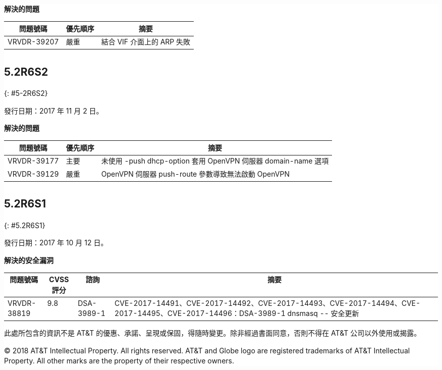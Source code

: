 **解決的問題**

| 問題號碼 | 優先順序 | 摘要 |
| --- | --- | --- |
| VRVDR-39207 | 嚴重 | 結合 VIF 介面上的 ARP 失敗 |


## 5.2R6S2
{: #5-2R6S2}

發行日期：2017 年 11 月 2 日。

**解決的問題**

| 問題號碼 | 優先順序 | 摘要 |
| --- | --- | --- |
| VRVDR-39177 | 主要 | 未使用 -push dhcp-option 套用 OpenVPN 伺服器 domain-name 選項 |
| VRVDR-39129 | 嚴重 | OpenVPN 伺服器 push-route 參數導致無法啟動 OpenVPN |

## 5.2R6S1
{: #5.2R6S1}

發行日期：2017 年 10 月 12 日。

**解決的安全漏洞**

| 問題號碼 | CVSS 評分 | 諮詢 | 摘要 |
| --- | --- | --- | --- |
| VRVDR-38819 | 9.8 | DSA-3989-1 | CVE-2017-14491、CVE-2017-14492、CVE-2017-14493、CVE-2017-14494、CVE-2017-14495、CVE-2017-14496：DSA-3989-1 dnsmasq -- 安全更新 |

此處所包含的資訊不是 AT&T 的優惠、承諾、呈現或保固，得隨時變更。除非經過書面同意，否則不得在 AT&T 公司以外使用或揭露。

© 2018 AT&T Intellectual Property. All rights reserved. AT&T and Globe logo are registered trademarks of AT&T Intellectual Property. All other marks are the property of their respective owners.
